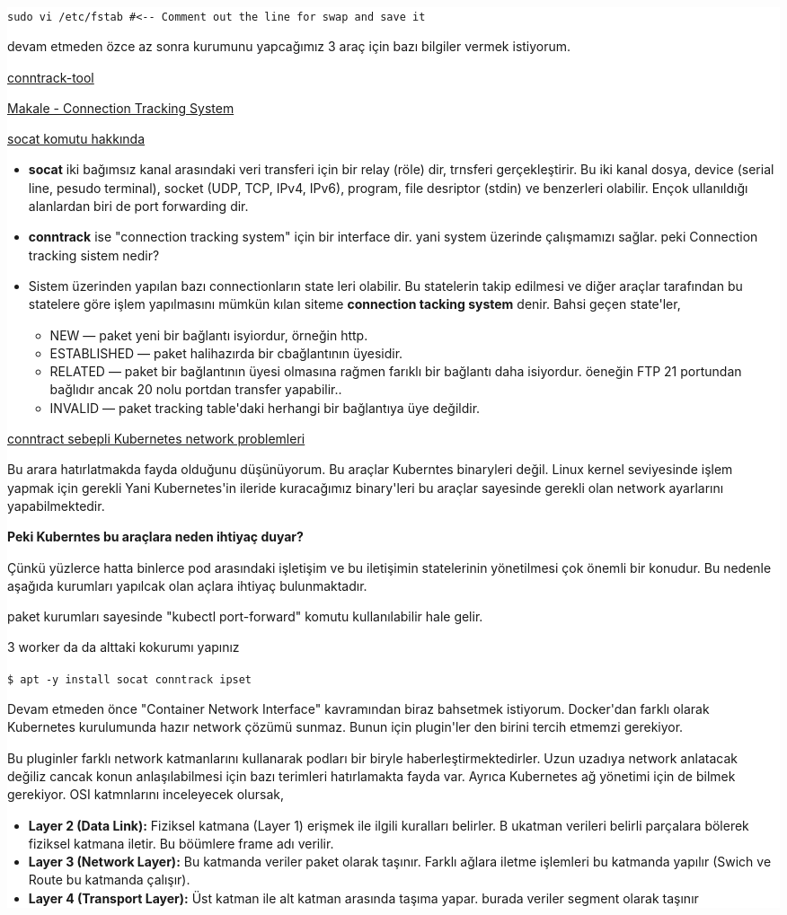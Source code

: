```
sudo vi /etc/fstab #<-- Comment out the line for swap and save it
```

devam etmeden özce az sonra kurumunu yapcağımız 3 araç için bazı bilgiler vermek istiyorum.


[conntrack-tool](https://conntrack-tools.netfilter.org/manual.html)

[Makale - Connection Tracking System](http://people.netfilter.org/pablo/docs/login.pdf)

[socat komutu hakkında](http://www.dest-unreach.org/socat/doc/README)

- __socat__ iki bağımsız kanal arasındaki veri transferi için bir relay (röle) dir, trnsferi gerçekleştirir. Bu iki kanal dosya, device (serial line, pesudo terminal), socket (UDP, TCP, IPv4, IPv6), program, file desriptor (stdin) ve benzerleri olabilir. Ençok ullanıldığı alanlardan biri de port forwarding dir.

- __conntrack__ ise "connection tracking system" için bir interface dir. yani system üzerinde çalışmamızı sağlar. peki Connection tracking sistem nedir? 

- Sistem üzerinden yapılan bazı connectionların state leri olabilir. Bu statelerin takip edilmesi ve diğer araçlar tarafından bu statelere göre işlem yapılmasını mümkün kılan siteme __connection tacking system__ denir. Bahsi geçen state'ler,

  - NEW — paket yeni bir bağlantı isyiordur, örneğin http.
  - ESTABLISHED — paket halihazırda bir cbağlantının üyesidir.
  - RELATED — paket bir bağlantının üyesi olmasına rağmen farıklı bir bağlantı daha isiyordur. öeneğin FTP 21 portundan bağlıdır ancak 20 nolu portdan transfer yapabilir..
  - INVALID — paket tracking table'daki herhangi bir bağlantıya üye değildir.

[conntract sebepli Kubernetes network problemleri](https://deploy.live/blog/kubernetes-networking-problems-due-to-the-conntrack/)


Bu arara hatırlatmakda fayda olduğunu düşünüyorum. Bu araçlar Kuberntes binaryleri değil. Linux kernel seviyesinde işlem yapmak için gerekli Yani Kubernetes'in ileride kuracağımız binary'leri bu araçlar sayesinde gerekli olan network ayarlarını yapabilmektedir.

__Peki Kuberntes bu araçlara neden ihtiyaç duyar?__

Çünkü yüzlerce hatta binlerce pod arasındaki işletişim ve bu iletişimin statelerinin yönetilmesi çok önemli bir konudur. Bu nedenle aşağıda kurumları yapılcak olan açlara  ihtiyaç bulunmaktadır.

paket kurumları sayesinde "kubectl port-forward" komutu kullanılabilir hale gelir.

3 worker da da alttaki kokurumı yapınız
```
$ apt -y install socat conntrack ipset
```

Devam etmeden önce "Container Network Interface" kavramından biraz bahsetmek istiyorum. Docker'dan farklı olarak Kubernetes kurulumunda hazır network çözümü sunmaz. Bunun için plugin'ler den birini tercih etmemzi gerekiyor.

Bu pluginler farklı network katmanlarını kullanarak podları bir biryle haberleştirmektedirler. Uzun uzadıya network anlatacak değiliz cancak konun anlaşılabilmesi için bazı terimleri hatırlamakta fayda var. Ayrıca Kubernetes ağ yönetimi için de bilmek gerekiyor. OSI katmnlarını inceleyecek olursak,

- __Layer 2 (Data Link):__ Fiziksel katmana (Layer 1) erişmek ile ilgili kuralları belirler. B ukatman verileri belirli parçalara bölerek fiziksel katmana iletir. Bu böümlere frame adı verilir.
- __Layer 3 (Network Layer):__ Bu katmanda veriler paket olarak taşınır. Farklı ağlara iletme işlemleri bu katmanda yapılır (Swich ve Route bu katmanda çalışır). 
- __Layer 4 (Transport Layer):__ Üst katman ile alt katman arasında taşıma yapar. burada veriler segment olarak taşınır
